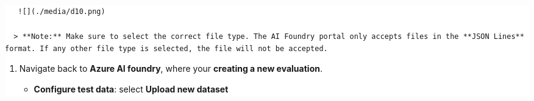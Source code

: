        ![](./media/d10.png)

      > **Note:** Make sure to select the correct file type. The AI Foundry portal only accepts files in the **JSON Lines** format. If any other file type is selected, the file will not be accepted.

1. Navigate back to **Azure AI foundry**, where your **creating a new evaluation**.
   
    - **Configure test data**: select **Upload new dataset**
  